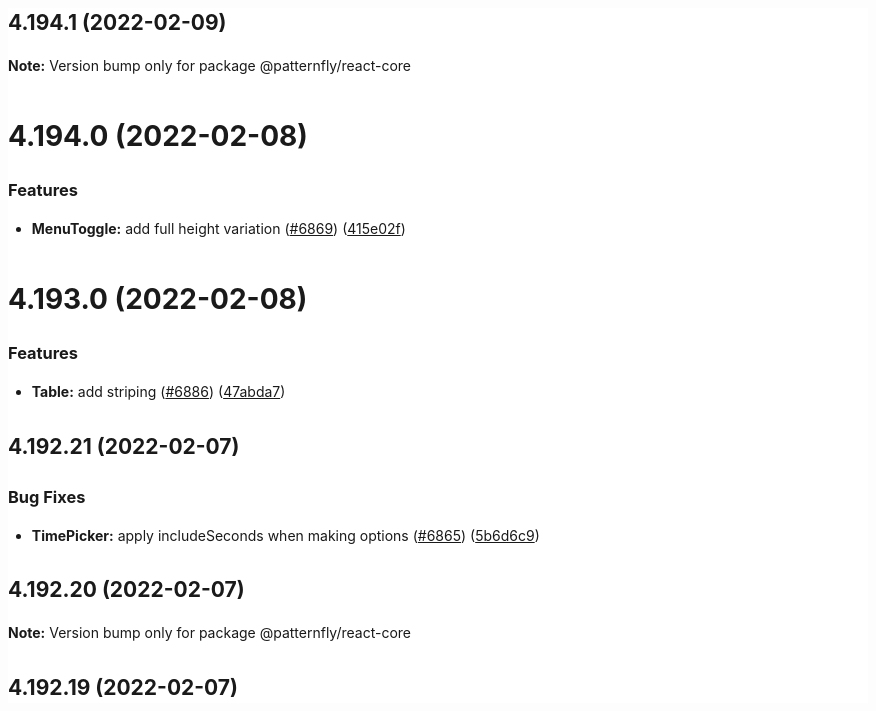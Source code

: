 ## 4.194.1 (2022-02-09)

**Note:** Version bump only for package @patternfly/react-core





# 4.194.0 (2022-02-08)


### Features

* **MenuToggle:** add full height variation ([#6869](https://github.com/patternfly/patternfly-react/issues/6869)) ([415e02f](https://github.com/patternfly/patternfly-react/commit/415e02f5e5617367db717cd5120df04ec1a208eb))





# 4.193.0 (2022-02-08)


### Features

* **Table:** add striping ([#6886](https://github.com/patternfly/patternfly-react/issues/6886)) ([47abda7](https://github.com/patternfly/patternfly-react/commit/47abda7831e21c58051b90982f02cb48f7a22a22))





## 4.192.21 (2022-02-07)


### Bug Fixes

* **TimePicker:** apply includeSeconds when making options ([#6865](https://github.com/patternfly/patternfly-react/issues/6865)) ([5b6d6c9](https://github.com/patternfly/patternfly-react/commit/5b6d6c9979046c111b00456622758f542627ac11))





## 4.192.20 (2022-02-07)

**Note:** Version bump only for package @patternfly/react-core





## 4.192.19 (2022-02-07)

